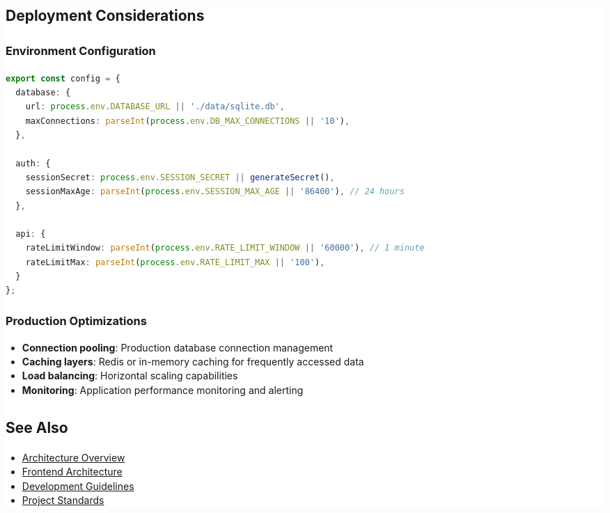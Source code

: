 ## Deployment Considerations

### Environment Configuration

```typescript
export const config = {
  database: {
    url: process.env.DATABASE_URL || './data/sqlite.db',
    maxConnections: parseInt(process.env.DB_MAX_CONNECTIONS || '10'),
  },
  
  auth: {
    sessionSecret: process.env.SESSION_SECRET || generateSecret(),
    sessionMaxAge: parseInt(process.env.SESSION_MAX_AGE || '86400'), // 24 hours
  },
  
  api: {
    rateLimitWindow: parseInt(process.env.RATE_LIMIT_WINDOW || '60000'), // 1 minute
    rateLimitMax: parseInt(process.env.RATE_LIMIT_MAX || '100'),
  }
};
```

### Production Optimizations

- **Connection pooling**: Production database connection management
- **Caching layers**: Redis or in-memory caching for frequently accessed data
- **Load balancing**: Horizontal scaling capabilities
- **Monitoring**: Application performance monitoring and alerting

## See Also

- [Architecture Overview](architecture-overview.md)
- [Frontend Architecture](frontend-architecture.md)  
- [Development Guidelines](development-guidelines.md)
- [Project Standards](project-standards.md)
